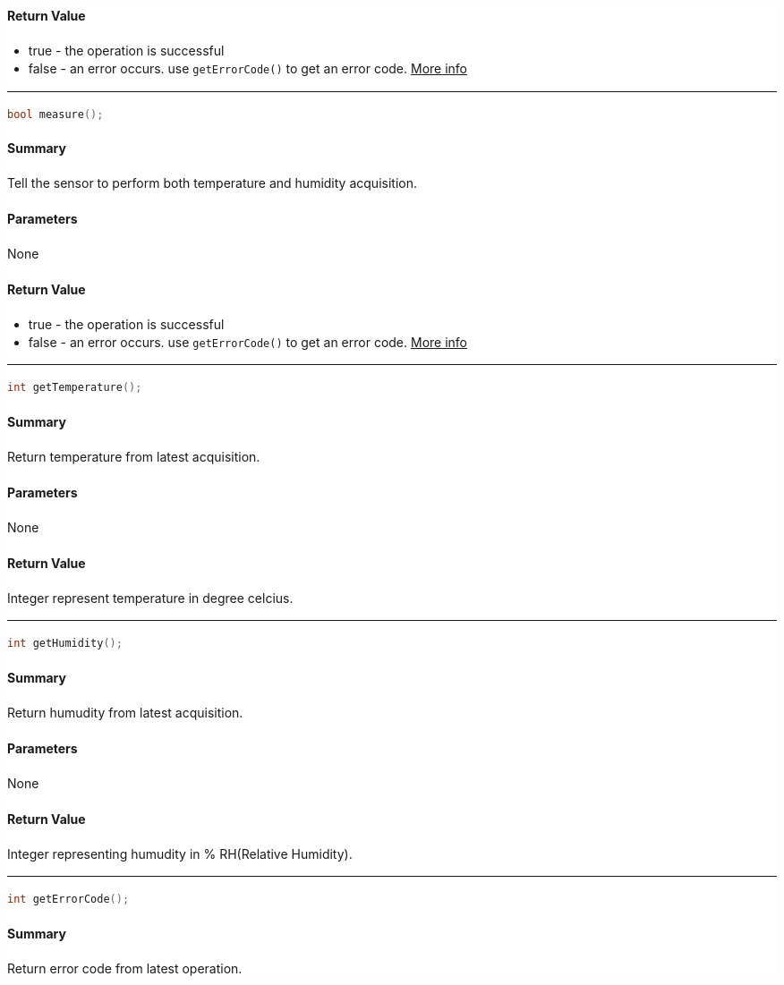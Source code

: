 #### Return Value
- true - the operation is successful
- false - an error occurs. use `getErrorCode()` to get an error code. [More info](#error-codes)

---

```cpp
bool measure();
```
#### Summary
Tell the sensor to perform both temperature and humidity acquisition.

#### Parameters
None

#### Return Value
- true - the operation is successful
- false - an error occurs. use `getErrorCode()` to get an error code. [More info](#error-codes)

---

```cpp
int getTemperature();
```
#### Summary
Return temperature from latest acquisition.

#### Parameters
None

#### Return Value
Integer represent temperature in degree celcius.

---

```cpp
int getHumidity();
```
#### Summary
Return humudity from latest acquisition.

#### Parameters
None

#### Return Value
Integer representing humudity in % RH(Relative Humidity).

---

```cpp
int getErrorCode();
```
#### Summary
Return error code from latest operation.

